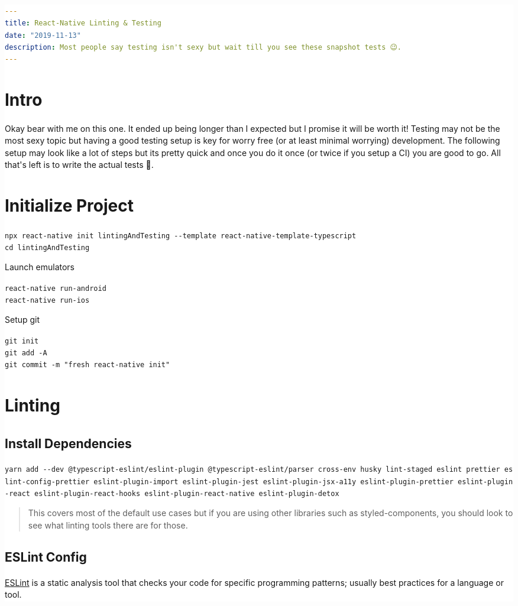 ```yaml
---
title: React-Native Linting & Testing
date: "2019-11-13"
description: Most people say testing isn't sexy but wait till you see these snapshot tests 😉.
---
```


# Intro
Okay bear with me on this one. It ended up being longer than I expected but I promise it will be worth it! Testing may not be the most sexy topic but having a good testing setup is key for worry free (or at least minimal worrying) development. The following setup may look like a lot of steps but its pretty quick and once you do it once (or twice if you setup a CI) you are good to go. All that's left is to write the actual tests 🤢.

# Initialize Project
```
npx react-native init lintingAndTesting --template react-native-template-typescript
cd lintingAndTesting
```

Launch emulators

```
react-native run-android
react-native run-ios
```

Setup git

```
git init
git add -A
git commit -m "fresh react-native init"
```

# Linting
## Install Dependencies
```
yarn add --dev @typescript-eslint/eslint-plugin @typescript-eslint/parser cross-env husky lint-staged eslint prettier eslint-config-prettier eslint-plugin-import eslint-plugin-jest eslint-plugin-jsx-a11y eslint-plugin-prettier eslint-plugin-react eslint-plugin-react-hooks eslint-plugin-react-native eslint-plugin-detox
```

> This covers most of the default use cases but if you are using other libraries such as styled-components, you should look to see what linting tools there are for those.

## ESLint Config
[ESLint](https://eslint.org/) is a static analysis tool that checks your code for specific programming patterns; usually best practices for a language or tool.
 